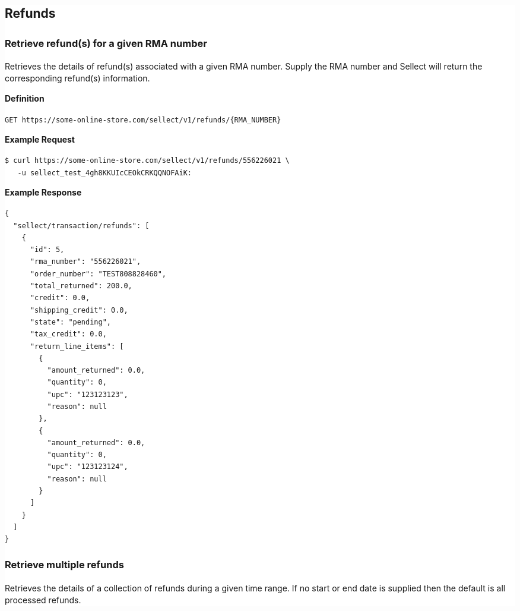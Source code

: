 ## Refunds

### Retrieve refund(s) for a given RMA number
Retrieves the details of refund(s) associated with a given RMA number. Supply the RMA number and Sellect will return the corresponding refund(s) information.

**Definition**

```
GET https://some-online-store.com/sellect/v1/refunds/{RMA_NUMBER}
```

**Example Request**

```
$ curl https://some-online-store.com/sellect/v1/refunds/556226021 \
   -u sellect_test_4gh8KKUIcCEOkCRKQQNOFAiK:
```

**Example Response**

```
{
  "sellect/transaction/refunds": [
    {
      "id": 5,
      "rma_number": "556226021",
      "order_number": "TEST808828460",
      "total_returned": 200.0,
      "credit": 0.0,
      "shipping_credit": 0.0,
      "state": "pending",
      "tax_credit": 0.0,
      "return_line_items": [
        {
          "amount_returned": 0.0,
          "quantity": 0,
          "upc": "123123123",
          "reason": null
        },
        {
          "amount_returned": 0.0,
          "quantity": 0,
          "upc": "123123124",
          "reason": null
        }
      ]
    }
  ]
}
```

### Retrieve multiple refunds
Retrieves the details of a collection of refunds during a given time range. If no start or end date is supplied then the default is all processed refunds.
